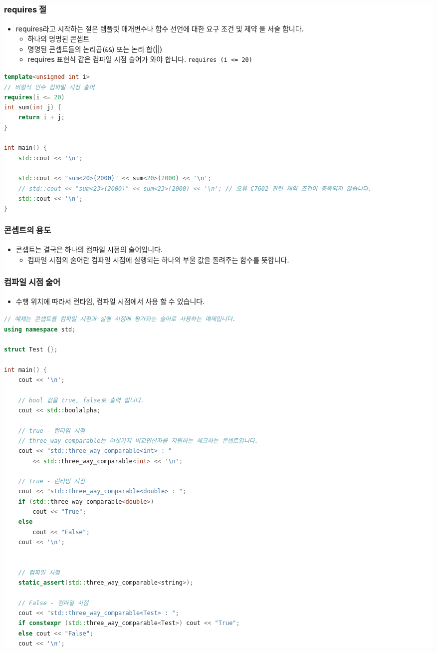 ### requires 절
* requires라고 시작하는 절은 템플릿 매개변수나 함수 선언에 대한 요구 조건 및 제약 을 서술 합니다.
  * 하나의 명명된 콘셉트
  * 명명된 콘셉트들의 논리곱(`&&`) 또는 논리 합(||)
  * requires 표현식 같은 컴파일 시점 술어가 와야 합니다. `requires (i <= 20)`
```c++
template<unsigned int i>
// 비형식 인수 컴파일 시점 술어
requires(i <= 20)
int sum(int j) {
    return i + j;
}

int main() {
    std::cout << '\n';

    std::cout << "sum<20>(2000)" << sum<20>(2000) << '\n';
    // std::cout << "sum<23>(2000)" << sum<23>(2000) << '\n'; // 오류 C7602 관련 제약 조건이 충족되지 않습니다.
    std::cout << '\n';
}
```

### 콘셉트의 용도
* 콘셉트는 결국은 하나의 컴파일 시점의 술어입니다. 
  * 컴파일 시점의 술어란 컴파일 시점에 실행되는 하나의 부울 값을 돌려주는 함수를 뜻합니다. 
### 컴파일 시점 술어
* 수행 위치에 따라서 런타임, 컴파일 시점에서 사용 할 수 있습니다. 
```c++
// 예제는 콘셉트를 컴파일 시점과 실행 시점에 평가되는 술어로 사용하는 예제입니다. 
using namespace std;

struct Test {};

int main() {
    cout << '\n';

    // bool 값을 true, false로 출력 합니다. 
    cout << std::boolalpha;

    // true - 런타임 시점
    // three_way_comparable는 여섯가지 비교연산자를 지원하는 체크하는 콘셉트입니다.
    cout << "std::three_way_comparable<int> : "
        << std::three_way_comparable<int> << '\n';

    // True - 런타임 시점
    cout << "std::three_way_comparable<double> : ";
    if (std::three_way_comparable<double>)
        cout << "True";
    else 
        cout << "False";
    cout << '\n';


    // 컴파일 시점
    static_assert(std::three_way_comparable<string>);

    // False - 컴파일 시점
    cout << "std::three_way_comparable<Test> : ";
    if constexpr (std::three_way_comparable<Test>) cout << "True";
    else cout << "False";
    cout << '\n';

```